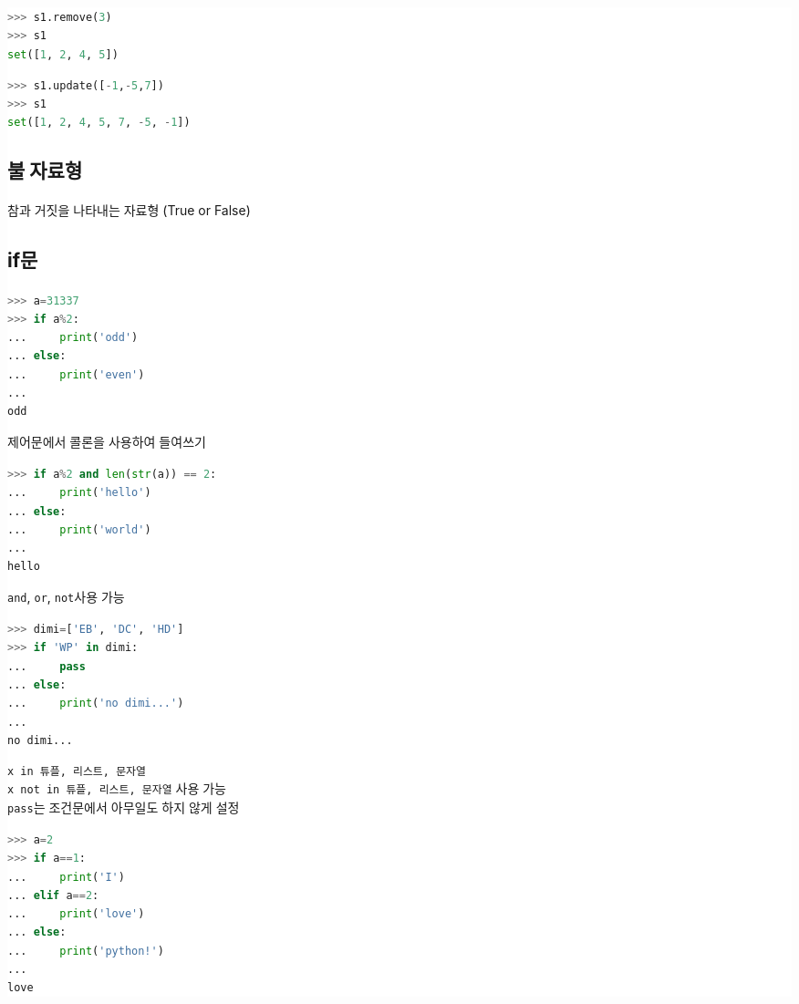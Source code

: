 ```py
>>> s1.remove(3)
>>> s1
set([1, 2, 4, 5])
```

```py
>>> s1.update([-1,-5,7])
>>> s1
set([1, 2, 4, 5, 7, -5, -1])
```

## 불 자료형

참과 거짓을 나타내는 자료형 (True or False)

## if문

```py
>>> a=31337
>>> if a%2:
...     print('odd')
... else:
...     print('even')
...
odd
```

제어문에서 콜론을 사용하여 들여쓰기

```py
>>> if a%2 and len(str(a)) == 2:
...     print('hello')
... else:
...     print('world')
...
hello
```

`and`, `or`, `not`사용 가능

```py
>>> dimi=['EB', 'DC', 'HD']
>>> if 'WP' in dimi:
...     pass
... else:
...     print('no dimi...')
...
no dimi...
```

`x in 튜플, 리스트, 문자열`  
`x not in 튜플, 리스트, 문자열` 사용 가능  
`pass`는 조건문에서 아무일도 하지 않게 설정

```py
>>> a=2
>>> if a==1:
...     print('I')
... elif a==2:
...     print('love')
... else:
...     print('python!')
...
love
```
